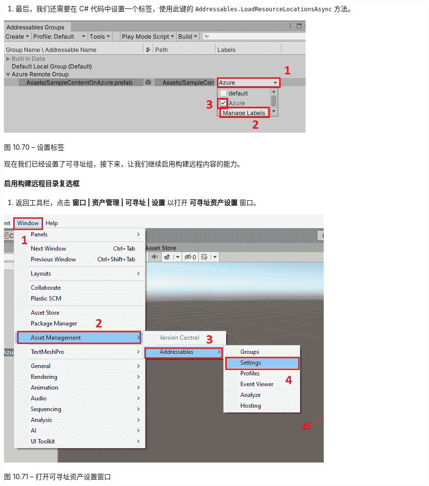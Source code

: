 1.  最后，我们还需要在 C# 代码中设置一个标签，使用此键的 `Addressables.LoadResourceLocationsAsync` 方法。

![图 10.70 – 设置标签](img/Figure_10.70_B17146.jpg)

图 10.70 – 设置标签

现在我们已经设置了可寻址组，接下来，让我们继续启用构建远程内容的能力。

#### 启用构建远程目录复选框

1.  返回工具栏，点击 **窗口 | 资产管理 | 可寻址 | 设置** 以打开 **可寻址资产设置** 窗口。

![图 10.71 – 打开可寻址资产设置窗口](img/Figure_10.71_B17146.jpg)

图 10.71 – 打开可寻址资产设置窗口
